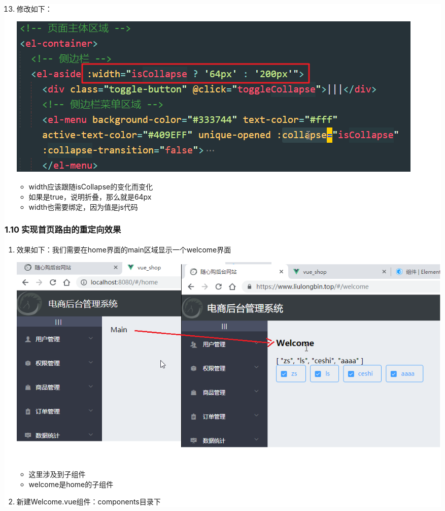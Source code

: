 13. 修改如下：

    ![](img/样式修改.png)

    - width应该跟随isCollapse的变化而变化
    - 如果是true，说明折叠，那么就是64px
    - width也需要绑定，因为值是js代码

### 1.10 实现首页路由的重定向效果

1. 效果如下：我们需要在home界面的main区域显示一个welcome界面

   ![](img/欢迎界面.png)

   - 这里涉及到子组件
   - welcome是home的子组件

2. 新建Welcome.vue组件：components目录下
